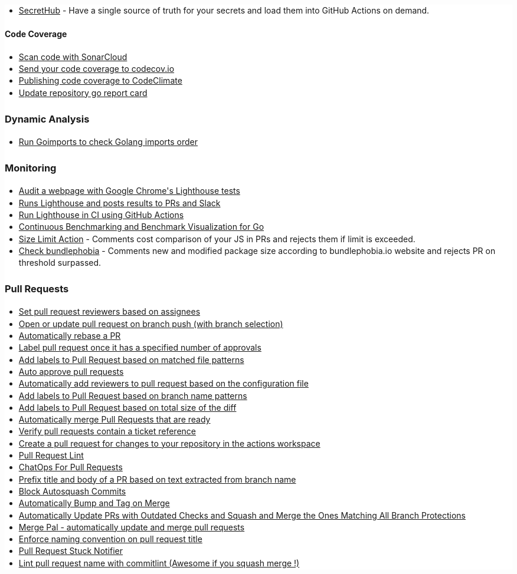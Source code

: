 - [SecretHub](https://github.com/secrethub/actions) - Have a single source of truth for your secrets and load them into GitHub Actions on demand.

#### Code Coverage

- [Scan code with SonarCloud](https://github.com/sonarsource/sonarcloud-github-action)
- [Send your code coverage to codecov.io](https://github.com/codecov/codecov-action)
- [Publishing code coverage to CodeClimate](https://github.com/paambaati/codeclimate-action)
- [Update repository go report card](https://github.com/creekorful/goreportcard-action)

### Dynamic Analysis

- [Run Goimports to check Golang imports order](https://github.com/Jerome1337/goimports-action)

### Monitoring

- [Audit a webpage with Google Chrome's Lighthouse tests](https://github.com/jakejarvis/lighthouse-action)
- [Runs Lighthouse and posts results to PRs and Slack](https://github.com/foo-software/lighthouse-check-action)
- [Run Lighthouse in CI using GitHub Actions](https://github.com/treosh/lighthouse-ci-action)
- [Continuous Benchmarking and Benchmark Visualization for Go](https://github.com/bobheadxi/gobenchdata)
- [Size Limit Action](https://github.com/andresz1/size-limit-action) - Comments cost comparison of your JS in PRs and rejects them if limit is exceeded.
- [Check bundlephobia](https://github.com/carlesnunez/check-my-bundlephobia) - Comments new and modified package size according to bundlephobia.io website and rejects PR on threshold surpassed.

### Pull Requests

- [Set pull request reviewers based on assignees](https://github.com/pullreminders/assignee-to-reviewer-action)
- [Open or update pull request on branch push (with branch selection)](https://github.com/vsoch/pull-request-action)
- [Automatically rebase a PR](https://github.com/cirrus-actions/rebase)
- [Label pull request once it has a specified number of approvals](https://github.com/pullreminders/label-when-approved-action)
- [Add labels to Pull Request based on matched file patterns](https://github.com/banyan/auto-label)
- [Auto approve pull requests](https://github.com/hmarr/auto-approve-action)
- [Automatically add reviewers to pull request based on the configuration file](https://github.com/kentaro-m/auto-assign-action)
- [Add labels to Pull Request based on branch name patterns](https://github.com/TimonVS/pr-labeler-action)
- [Add labels to Pull Request based on total size of the diff](https://github.com/pascalgn/size-label-action)
- [Automatically merge Pull Requests that are ready](https://github.com/pascalgn/automerge-action)
- [Verify pull requests contain a ticket reference](https://github.com/vijaykramesh/pr-lint-action)
- [Create a pull request for changes to your repository in the actions workspace](https://github.com/peter-evans/create-pull-request)
- [Pull Request Lint](https://github.com/seferov/pr-lint-action)
- [ChatOps For Pull Requests](https://github.com/machine-learning-apps/actions-chatops)
- [Prefix title and body of a PR based on text extracted from branch name](https://github.com/tzkhan/pr-update-action)
- [Block Autosquash Commits](https://github.com/xt0rted/block-autosquash-commits-action)
- [Automatically Bump and Tag on Merge](https://github.com/anothrNick/github-tag-action)
- [Automatically Update PRs with Outdated Checks and Squash and Merge the Ones Matching All Branch Protections](https://github.com/tibdex/autosquash)
- [Merge Pal - automatically update and merge pull requests](https://github.com/maxkomarychev/merge-pal-action)
- [Enforce naming convention on pull request title](https://github.com/deepakputhraya/action-pr-title)
- [Pull Request Stuck Notifier](https://github.com/loomble/pull-request-stuck-notifier-action)
- [Lint pull request name with commitlint (Awesome if you squash merge !)](https://github.com/JulienKode/pull-request-name-linter-action)